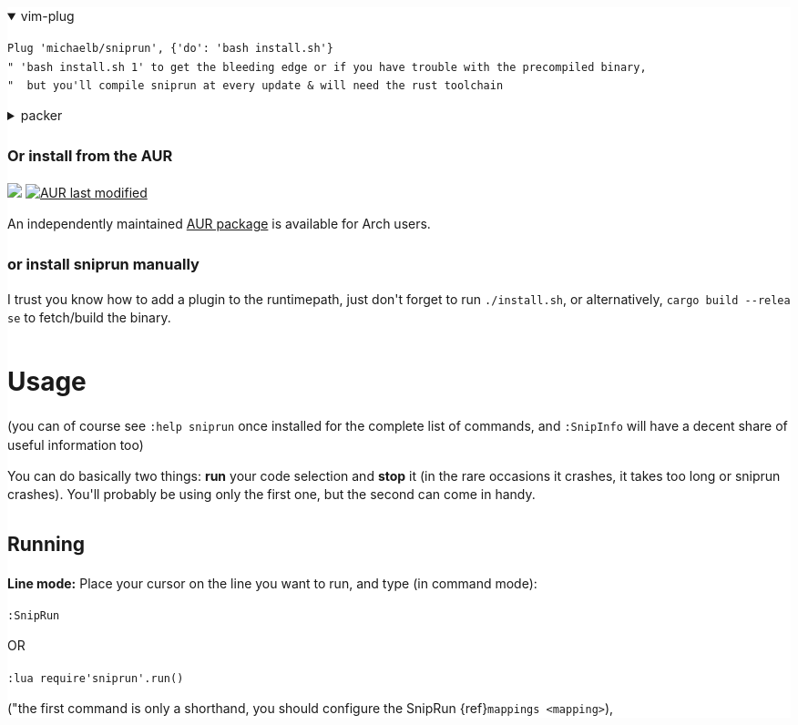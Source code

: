 <details open><summary>vim-plug</summary>
<p>

```vim
Plug 'michaelb/sniprun', {'do': 'bash install.sh'}
" 'bash install.sh 1' to get the bleeding edge or if you have trouble with the precompiled binary,
"  but you'll compile sniprun at every update & will need the rust toolchain
```

</details>
</p>


<details><summary>packer</summary></details>
</p>



### Or install from the AUR

![](https://img.shields.io/aur/maintainer/sniprun)
<a href="https://aur.archlinux.org/packages/neovim-sniprun/">
  <img alt="AUR last modified" src="https://img.shields.io/aur/last-modified/sniprun?label=AUR%20package%20updated"/>
</a>

An independently maintained [AUR package](https://aur.archlinux.org/packages/neovim-sniprun/) is available for Arch users.


### or install sniprun manually


I trust you know how to add a plugin to the runtimepath, just don't forget to run `./install.sh`, or alternatively, `cargo build --release` to fetch/build the binary.


# Usage

(you can of course see `:help sniprun` once installed for the complete list of commands, and `:SnipInfo` will have a decent share of useful information too)

You can do basically two things: **run** your code selection and **stop** it (in the rare occasions it crashes, it takes too long or sniprun crashes). You'll probably be using only the first one, but the second can come in handy.


## Running

**Line mode:** Place your cursor on the line you want to run, and type (in command mode):

```vim
:SnipRun
```
OR

```
:lua require'sniprun'.run()
```
("the first command is only a shorthand, you should
configure the <Plug>SnipRun {ref}`mappings <mapping>`),

